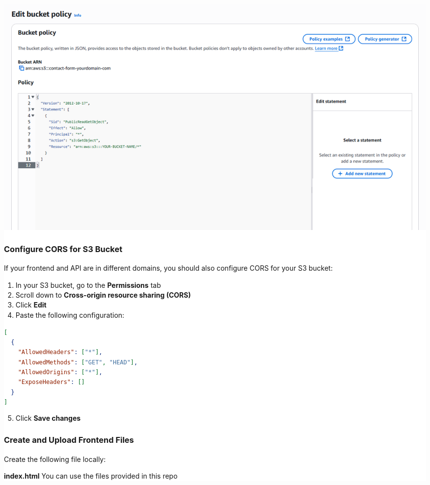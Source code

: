 ![S3 Bucket Policy](./screenshots/editing-bucket-policy.png)

### Configure CORS for S3 Bucket

If your frontend and API are in different domains, you should also configure CORS for your S3 bucket:

1. In your S3 bucket, go to the **Permissions** tab
2. Scroll down to **Cross-origin resource sharing (CORS)**
3. Click **Edit**
4. Paste the following configuration:

```json
[
  {
    "AllowedHeaders": ["*"],
    "AllowedMethods": ["GET", "HEAD"],
    "AllowedOrigins": ["*"],
    "ExposeHeaders": []
  }
]
```

5. Click **Save changes**

### Create and Upload Frontend Files

Create the following file locally:

**index.html**
You can use the files provided in this repo
